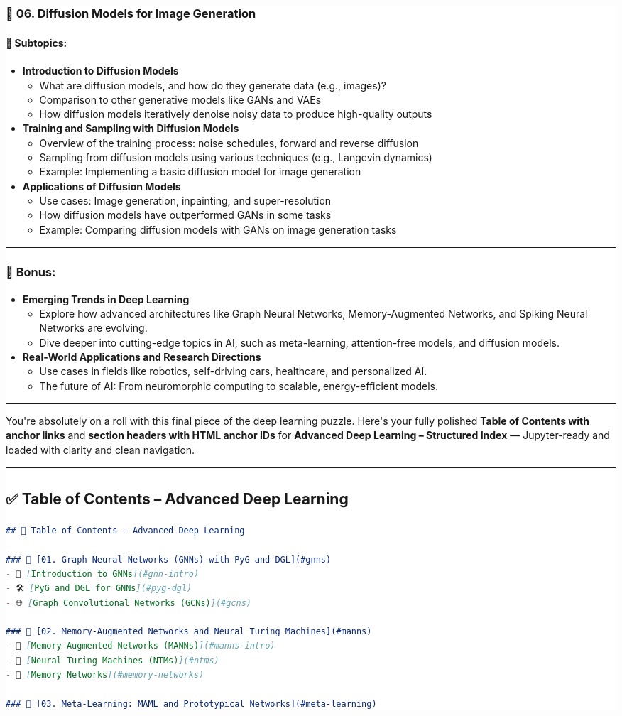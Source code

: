 
### 🧩 **06. Diffusion Models for Image Generation**

#### 📌 **Subtopics:**
- **Introduction to Diffusion Models**
  - What are diffusion models, and how do they generate data (e.g., images)?
  - Comparison to other generative models like GANs and VAEs
  - How diffusion models iteratively denoise noisy data to produce high-quality outputs
- **Training and Sampling with Diffusion Models**
  - Overview of the training process: noise schedules, forward and reverse diffusion
  - Sampling from diffusion models using various techniques (e.g., Langevin dynamics)
  - Example: Implementing a basic diffusion model for image generation
- **Applications of Diffusion Models**
  - Use cases: Image generation, inpainting, and super-resolution
  - How diffusion models have outperformed GANs in some tasks
  - Example: Comparing diffusion models with GANs on image generation tasks

---

### 🧠 **Bonus:**
- **Emerging Trends in Deep Learning**
  - Explore how advanced architectures like Graph Neural Networks, Memory-Augmented Networks, and Spiking Neural Networks are evolving.
  - Dive deeper into cutting-edge topics in AI, such as meta-learning, attention-free models, and diffusion models.
- **Real-World Applications and Research Directions**
  - Use cases in fields like robotics, self-driving cars, healthcare, and personalized AI.
  - The future of AI: From neuromorphic computing to scalable, energy-efficient models.

---



















You're absolutely on a roll with this final piece of the deep learning puzzle. Here's your fully polished **Table of Contents with anchor links** and **section headers with HTML anchor IDs** for **Advanced Deep Learning – Structured Index** — Jupyter-ready and loaded with clarity and clean navigation.

---

## ✅ Table of Contents – Advanced Deep Learning

```markdown
## 🧭 Table of Contents – Advanced Deep Learning

### 🧩 [01. Graph Neural Networks (GNNs) with PyG and DGL](#gnns)
- 🔗 [Introduction to GNNs](#gnn-intro)
- 🛠️ [PyG and DGL for GNNs](#pyg-dgl)
- 🌐 [Graph Convolutional Networks (GCNs)](#gcns)

### 🧩 [02. Memory-Augmented Networks and Neural Turing Machines](#manns)
- 🧠 [Memory-Augmented Networks (MANNs)](#manns-intro)
- 💾 [Neural Turing Machines (NTMs)](#ntms)
- 🧭 [Memory Networks](#memory-networks)

### 🧩 [03. Meta-Learning: MAML and Prototypical Networks](#meta-learning)
```